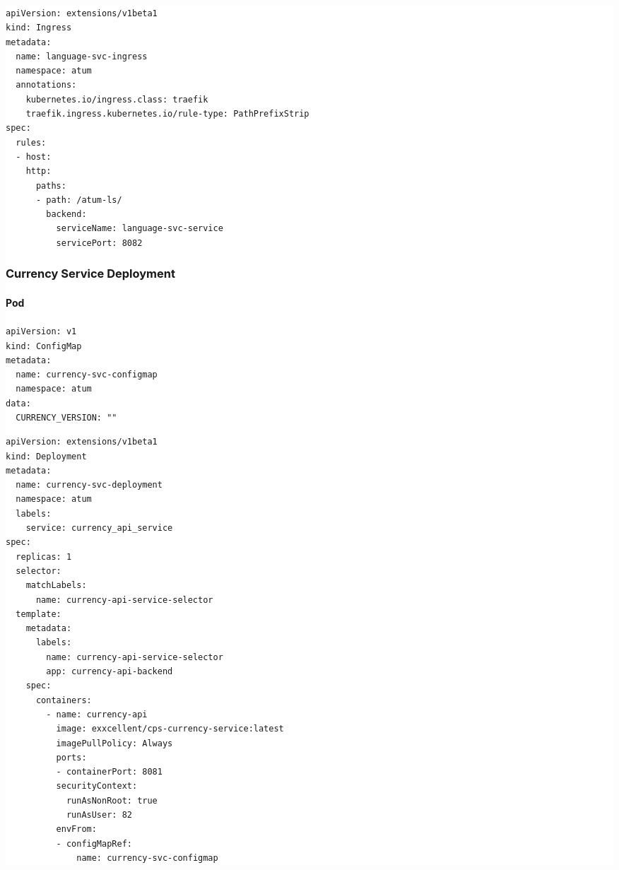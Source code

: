```
apiVersion: extensions/v1beta1
kind: Ingress
metadata:
  name: language-svc-ingress
  namespace: atum
  annotations:
    kubernetes.io/ingress.class: traefik
    traefik.ingress.kubernetes.io/rule-type: PathPrefixStrip
spec:
  rules:
  - host: 
    http:
      paths:
      - path: /atum-ls/
        backend:
          serviceName: language-svc-service
          servicePort: 8082
```

### **Currency Service Deployment**

#### Pod

```
apiVersion: v1
kind: ConfigMap
metadata:
  name: currency-svc-configmap
  namespace: atum
data:
  CURRENCY_VERSION: ""
```

```
apiVersion: extensions/v1beta1
kind: Deployment
metadata:
  name: currency-svc-deployment
  namespace: atum
  labels:
    service: currency_api_service
spec:
  replicas: 1
  selector:
    matchLabels:
      name: currency-api-service-selector
  template:
    metadata:
      labels:
        name: currency-api-service-selector
        app: currency-api-backend
    spec:
      containers:
        - name: currency-api
          image: exxcellent/cps-currency-service:latest
          imagePullPolicy: Always
          ports:
          - containerPort: 8081
          securityContext:
            runAsNonRoot: true
            runAsUser: 82
          envFrom:
          - configMapRef:
              name: currency-svc-configmap
```